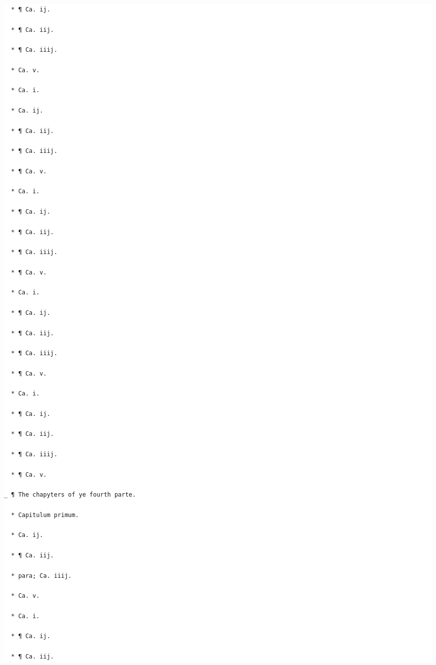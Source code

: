       * ¶ Ca. ij.

      * ¶ Ca. iij.

      * ¶ Ca. iiij.

      * Ca. v.

      * Ca. i.

      * Ca. ij.

      * ¶ Ca. iij.

      * ¶ Ca. iiij.

      * ¶ Ca. v.

      * Ca. i.

      * ¶ Ca. ij.

      * ¶ Ca. iij.

      * ¶ Ca. iiij.

      * ¶ Ca. v.

      * Ca. i.

      * ¶ Ca. ij.

      * ¶ Ca. iij.

      * ¶ Ca. iiij.

      * ¶ Ca. v.

      * Ca. i.

      * ¶ Ca. ij.

      * ¶ Ca. iij.

      * ¶ Ca. iiij.

      * ¶ Ca. v.

    _ ¶ The chapyters of ye fourth parte.

      * Capitulum primum.

      * Ca. ij.

      * ¶ Ca. iij.

      * para; Ca. iiij.

      * Ca. v.

      * Ca. i.

      * ¶ Ca. ij.

      * ¶ Ca. iij.
